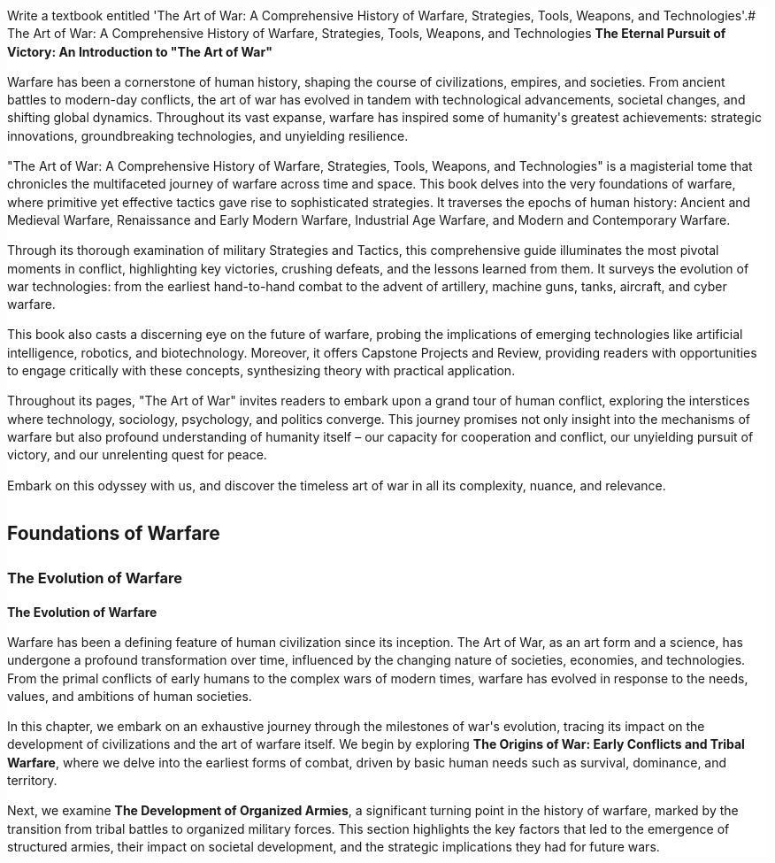 Write a textbook entitled 'The Art of War: A Comprehensive History of Warfare, Strategies, Tools, Weapons, and Technologies'.<start># The Art of War: A Comprehensive History of Warfare, Strategies, Tools, Weapons, and Technologies
**The Eternal Pursuit of Victory: An Introduction to "The Art of War"**

Warfare has been a cornerstone of human history, shaping the course of civilizations, empires, and societies. From ancient battles to modern-day conflicts, the art of war has evolved in tandem with technological advancements, societal changes, and shifting global dynamics. Throughout its vast expanse, warfare has inspired some of humanity's greatest achievements: strategic innovations, groundbreaking technologies, and unyielding resilience.

"The Art of War: A Comprehensive History of Warfare, Strategies, Tools, Weapons, and Technologies" is a magisterial tome that chronicles the multifaceted journey of warfare across time and space. This book delves into the very foundations of warfare, where primitive yet effective tactics gave rise to sophisticated strategies. It traverses the epochs of human history: Ancient and Medieval Warfare, Renaissance and Early Modern Warfare, Industrial Age Warfare, and Modern and Contemporary Warfare.

Through its thorough examination of military Strategies and Tactics, this comprehensive guide illuminates the most pivotal moments in conflict, highlighting key victories, crushing defeats, and the lessons learned from them. It surveys the evolution of war technologies: from the earliest hand-to-hand combat to the advent of artillery, machine guns, tanks, aircraft, and cyber warfare.

This book also casts a discerning eye on the future of warfare, probing the implications of emerging technologies like artificial intelligence, robotics, and biotechnology. Moreover, it offers Capstone Projects and Review, providing readers with opportunities to engage critically with these concepts, synthesizing theory with practical application.

Throughout its pages, "The Art of War" invites readers to embark upon a grand tour of human conflict, exploring the interstices where technology, sociology, psychology, and politics converge. This journey promises not only insight into the mechanisms of warfare but also profound understanding of humanity itself – our capacity for cooperation and conflict, our unyielding pursuit of victory, and our unrelenting quest for peace.

Embark on this odyssey with us, and discover the timeless art of war in all its complexity, nuance, and relevance.

## Foundations of Warfare
### The Evolution of Warfare

**The Evolution of Warfare**

Warfare has been a defining feature of human civilization since its inception. The Art of War, as an art form and a science, has undergone a profound transformation over time, influenced by the changing nature of societies, economies, and technologies. From the primal conflicts of early humans to the complex wars of modern times, warfare has evolved in response to the needs, values, and ambitions of human societies.

In this chapter, we embark on an exhaustive journey through the milestones of war's evolution, tracing its impact on the development of civilizations and the art of warfare itself. We begin by exploring **The Origins of War: Early Conflicts and Tribal Warfare**, where we delve into the earliest forms of combat, driven by basic human needs such as survival, dominance, and territory.

Next, we examine **The Development of Organized Armies**, a significant turning point in the history of warfare, marked by the transition from tribal battles to organized military forces. This section highlights the key factors that led to the emergence of structured armies, their impact on societal development, and the strategic implications they had for future wars.
